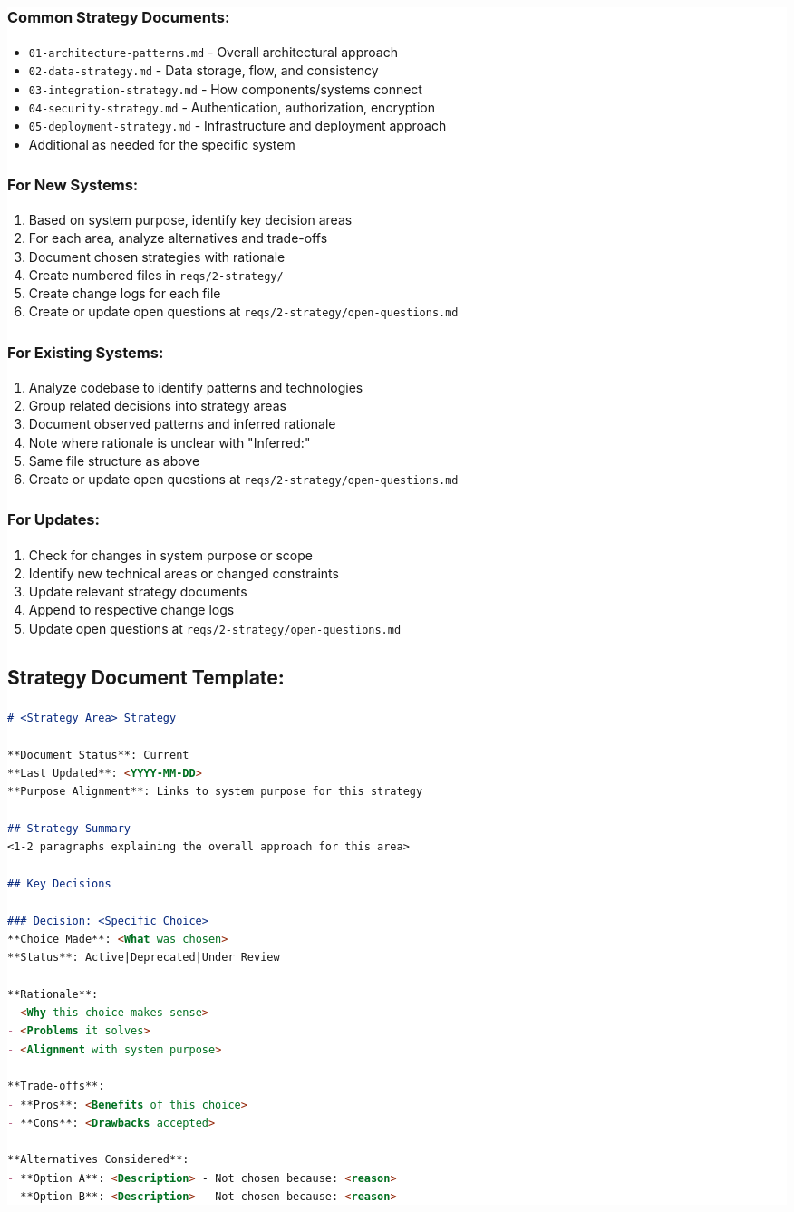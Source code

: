 ### Common Strategy Documents:
- `01-architecture-patterns.md` - Overall architectural approach
- `02-data-strategy.md` - Data storage, flow, and consistency
- `03-integration-strategy.md` - How components/systems connect
- `04-security-strategy.md` - Authentication, authorization, encryption
- `05-deployment-strategy.md` - Infrastructure and deployment approach
- Additional as needed for the specific system

### For New Systems:
1. Based on system purpose, identify key decision areas
2. For each area, analyze alternatives and trade-offs
3. Document chosen strategies with rationale
4. Create numbered files in `reqs/2-strategy/`
5. Create change logs for each file
6. Create or update open questions at `reqs/2-strategy/open-questions.md`

### For Existing Systems:
1. Analyze codebase to identify patterns and technologies
2. Group related decisions into strategy areas
3. Document observed patterns and inferred rationale
4. Note where rationale is unclear with "Inferred:"
5. Same file structure as above
6. Create or update open questions at `reqs/2-strategy/open-questions.md`

### For Updates:
1. Check for changes in system purpose or scope
2. Identify new technical areas or changed constraints
3. Update relevant strategy documents
4. Append to respective change logs
5. Update open questions at `reqs/2-strategy/open-questions.md`

## Strategy Document Template:

```markdown
# <Strategy Area> Strategy

**Document Status**: Current
**Last Updated**: <YYYY-MM-DD>
**Purpose Alignment**: Links to system purpose for this strategy

## Strategy Summary
<1-2 paragraphs explaining the overall approach for this area>

## Key Decisions

### Decision: <Specific Choice>
**Choice Made**: <What was chosen>
**Status**: Active|Deprecated|Under Review

**Rationale**:
- <Why this choice makes sense>
- <Problems it solves>
- <Alignment with system purpose>

**Trade-offs**:
- **Pros**: <Benefits of this choice>
- **Cons**: <Drawbacks accepted>

**Alternatives Considered**:
- **Option A**: <Description> - Not chosen because: <reason>
- **Option B**: <Description> - Not chosen because: <reason>

```